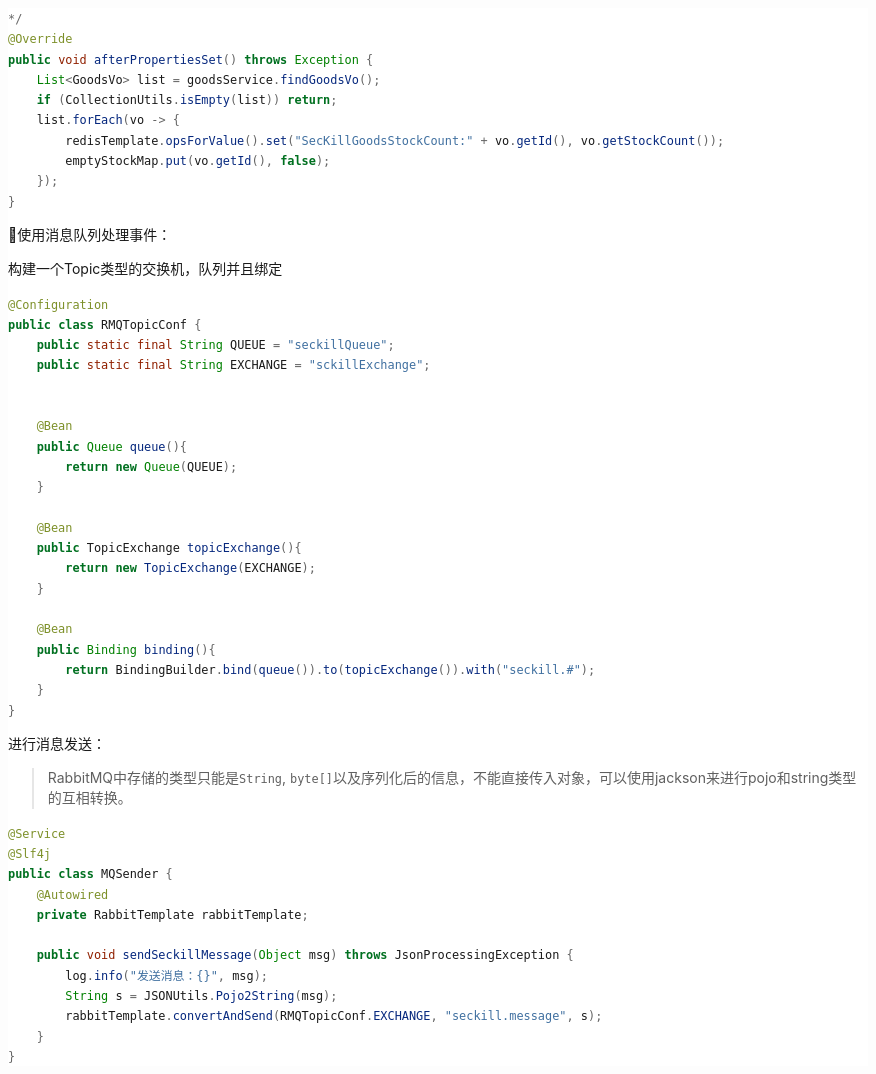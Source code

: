 ```java
*/
@Override
public void afterPropertiesSet() throws Exception {
    List<GoodsVo> list = goodsService.findGoodsVo();
    if (CollectionUtils.isEmpty(list)) return;
    list.forEach(vo -> {
        redisTemplate.opsForValue().set("SecKillGoodsStockCount:" + vo.getId(), vo.getStockCount());
        emptyStockMap.put(vo.getId(), false);
    });
}
```

🔵使用消息队列处理事件：

构建一个Topic类型的交换机，队列并且绑定

```java
@Configuration
public class RMQTopicConf {
    public static final String QUEUE = "seckillQueue";
    public static final String EXCHANGE = "sckillExchange";


    @Bean
    public Queue queue(){
        return new Queue(QUEUE);
    }

    @Bean
    public TopicExchange topicExchange(){
        return new TopicExchange(EXCHANGE);
    }

    @Bean
    public Binding binding(){
        return BindingBuilder.bind(queue()).to(topicExchange()).with("seckill.#");
    }
}
```

进行消息发送：

> RabbitMQ中存储的类型只能是`String`, `byte[]`以及序列化后的信息，不能直接传入对象，可以使用jackson来进行pojo和string类型的互相转换。

```java
@Service
@Slf4j
public class MQSender {
    @Autowired
    private RabbitTemplate rabbitTemplate;

    public void sendSeckillMessage(Object msg) throws JsonProcessingException {
        log.info("发送消息：{}", msg);
        String s = JSONUtils.Pojo2String(msg);
        rabbitTemplate.convertAndSend(RMQTopicConf.EXCHANGE, "seckill.message", s);
    }
}
```

